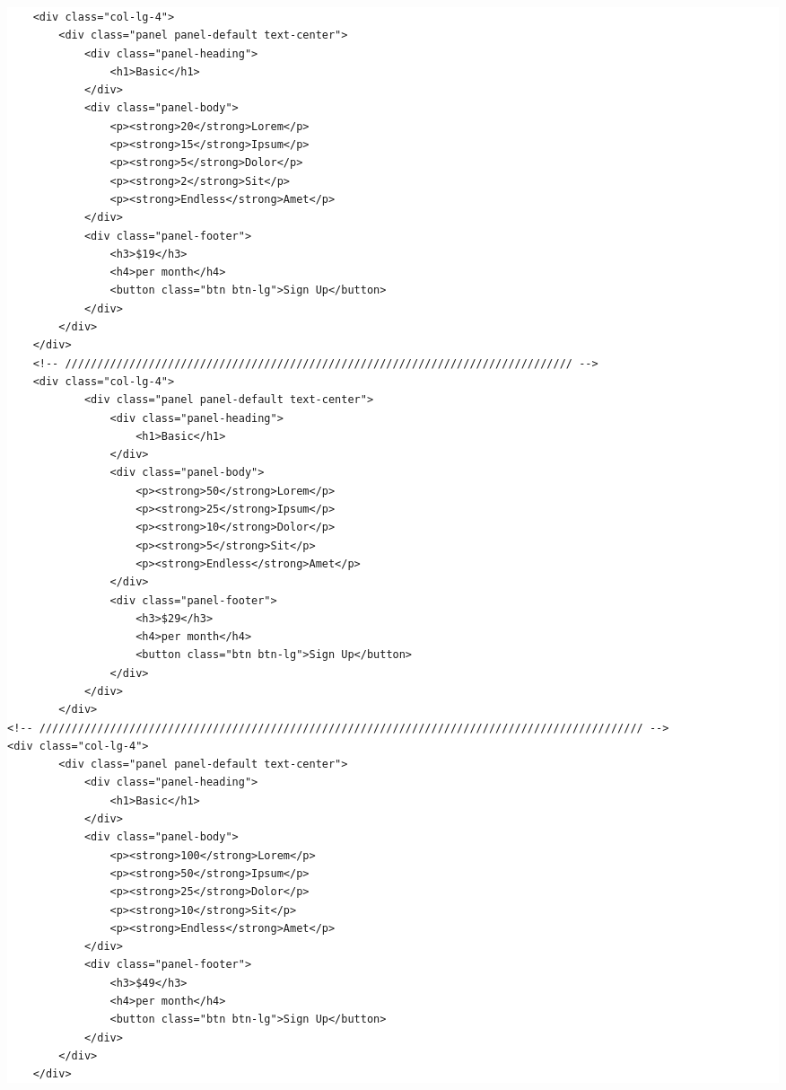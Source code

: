         <div class="col-lg-4">
            <div class="panel panel-default text-center">
                <div class="panel-heading">
                    <h1>Basic</h1>
                </div>
                <div class="panel-body">
                    <p><strong>20</strong>Lorem</p>
                    <p><strong>15</strong>Ipsum</p>
                    <p><strong>5</strong>Dolor</p>
                    <p><strong>2</strong>Sit</p>
                    <p><strong>Endless</strong>Amet</p>
                </div>
                <div class="panel-footer">
                    <h3>$19</h3>
                    <h4>per month</h4>
                    <button class="btn btn-lg">Sign Up</button>
                </div>
            </div>
        </div>
        <!-- /////////////////////////////////////////////////////////////////////////////// -->
        <div class="col-lg-4">
                <div class="panel panel-default text-center">
                    <div class="panel-heading">
                        <h1>Basic</h1>
                    </div>
                    <div class="panel-body">
                        <p><strong>50</strong>Lorem</p>
                        <p><strong>25</strong>Ipsum</p>
                        <p><strong>10</strong>Dolor</p>
                        <p><strong>5</strong>Sit</p>
                        <p><strong>Endless</strong>Amet</p>
                    </div>
                    <div class="panel-footer">
                        <h3>$29</h3>
                        <h4>per month</h4>
                        <button class="btn btn-lg">Sign Up</button>
                    </div>
                </div>
            </div>
    <!-- ////////////////////////////////////////////////////////////////////////////////////////////// -->
    <div class="col-lg-4">
            <div class="panel panel-default text-center">
                <div class="panel-heading">
                    <h1>Basic</h1>
                </div>
                <div class="panel-body">
                    <p><strong>100</strong>Lorem</p>
                    <p><strong>50</strong>Ipsum</p>
                    <p><strong>25</strong>Dolor</p>
                    <p><strong>10</strong>Sit</p>
                    <p><strong>Endless</strong>Amet</p>
                </div>
                <div class="panel-footer">
                    <h3>$49</h3>
                    <h4>per month</h4>
                    <button class="btn btn-lg">Sign Up</button>
                </div>
            </div>
        </div>
